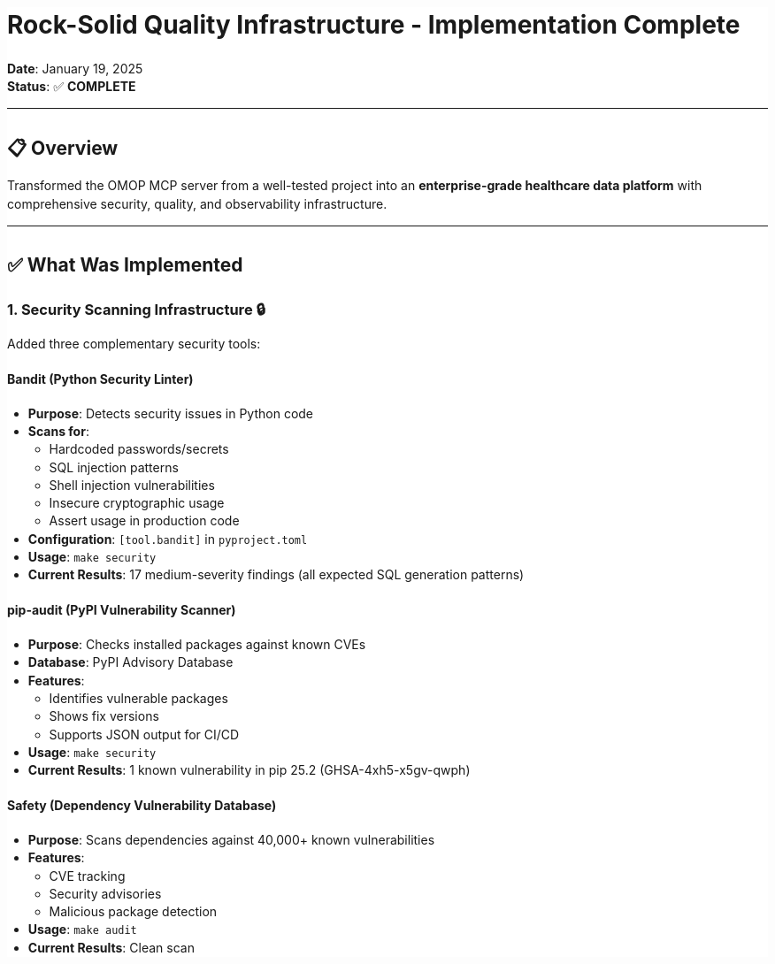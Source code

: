 # Rock-Solid Quality Infrastructure - Implementation Complete

**Date**: January 19, 2025  
**Status**: ✅ **COMPLETE**

---

## 📋 Overview

Transformed the OMOP MCP server from a well-tested project into an **enterprise-grade healthcare data platform** with comprehensive security, quality, and observability infrastructure.

---

## ✅ What Was Implemented

### 1. **Security Scanning Infrastructure** 🔒

Added three complementary security tools:

#### **Bandit** (Python Security Linter)
- **Purpose**: Detects security issues in Python code
- **Scans for**: 
  - Hardcoded passwords/secrets
  - SQL injection patterns
  - Shell injection vulnerabilities
  - Insecure cryptographic usage
  - Assert usage in production code
- **Configuration**: `[tool.bandit]` in `pyproject.toml`
- **Usage**: `make security`
- **Current Results**: 17 medium-severity findings (all expected SQL generation patterns)

#### **pip-audit** (PyPI Vulnerability Scanner)
- **Purpose**: Checks installed packages against known CVEs
- **Database**: PyPI Advisory Database
- **Features**:
  - Identifies vulnerable packages
  - Shows fix versions
  - Supports JSON output for CI/CD
- **Usage**: `make security`
- **Current Results**: 1 known vulnerability in pip 25.2 (GHSA-4xh5-x5gv-qwph)

#### **Safety** (Dependency Vulnerability Database)
- **Purpose**: Scans dependencies against 40,000+ known vulnerabilities
- **Features**:
  - CVE tracking
  - Security advisories
  - Malicious package detection
- **Usage**: `make audit`
- **Current Results**: Clean scan
